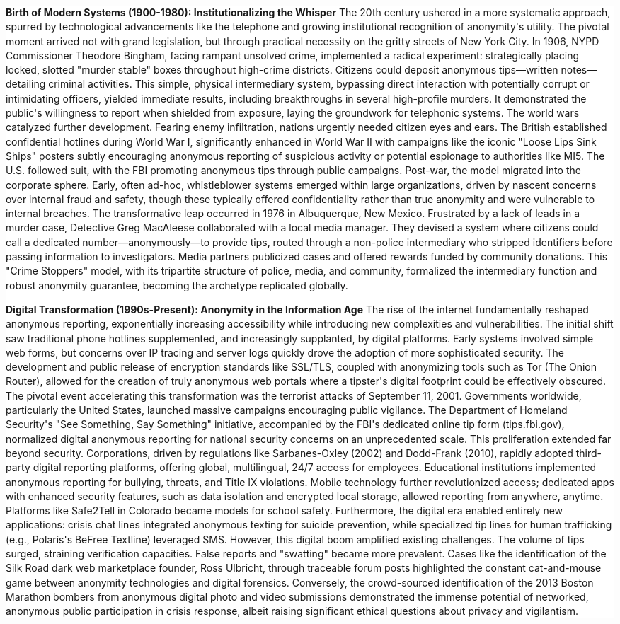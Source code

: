 **Birth of Modern Systems (1900-1980): Institutionalizing the Whisper**
The 20th century ushered in a more systematic approach, spurred by technological advancements like the telephone and growing institutional recognition of anonymity's utility. The pivotal moment arrived not with grand legislation, but through practical necessity on the gritty streets of New York City. In 1906, NYPD Commissioner Theodore Bingham, facing rampant unsolved crime, implemented a radical experiment: strategically placing locked, slotted "murder stable" boxes throughout high-crime districts. Citizens could deposit anonymous tips—written notes—detailing criminal activities. This simple, physical intermediary system, bypassing direct interaction with potentially corrupt or intimidating officers, yielded immediate results, including breakthroughs in several high-profile murders. It demonstrated the public's willingness to report when shielded from exposure, laying the groundwork for telephonic systems. The world wars catalyzed further development. Fearing enemy infiltration, nations urgently needed citizen eyes and ears. The British established confidential hotlines during World War I, significantly enhanced in World War II with campaigns like the iconic "Loose Lips Sink Ships" posters subtly encouraging anonymous reporting of suspicious activity or potential espionage to authorities like MI5. The U.S. followed suit, with the FBI promoting anonymous tips through public campaigns. Post-war, the model migrated into the corporate sphere. Early, often ad-hoc, whistleblower systems emerged within large organizations, driven by nascent concerns over internal fraud and safety, though these typically offered confidentiality rather than true anonymity and were vulnerable to internal breaches. The transformative leap occurred in 1976 in Albuquerque, New Mexico. Frustrated by a lack of leads in a murder case, Detective Greg MacAleese collaborated with a local media manager. They devised a system where citizens could call a dedicated number—anonymously—to provide tips, routed through a non-police intermediary who stripped identifiers before passing information to investigators. Media partners publicized cases and offered rewards funded by community donations. This "Crime Stoppers" model, with its tripartite structure of police, media, and community, formalized the intermediary function and robust anonymity guarantee, becoming the archetype replicated globally.

**Digital Transformation (1990s-Present): Anonymity in the Information Age**
The rise of the internet fundamentally reshaped anonymous reporting, exponentially increasing accessibility while introducing new complexities and vulnerabilities. The initial shift saw traditional phone hotlines supplemented, and increasingly supplanted, by digital platforms. Early systems involved simple web forms, but concerns over IP tracing and server logs quickly drove the adoption of more sophisticated security. The development and public release of encryption standards like SSL/TLS, coupled with anonymizing tools such as Tor (The Onion Router), allowed for the creation of truly anonymous web portals where a tipster's digital footprint could be effectively obscured. The pivotal event accelerating this transformation was the terrorist attacks of September 11, 2001. Governments worldwide, particularly the United States, launched massive campaigns encouraging public vigilance. The Department of Homeland Security's "See Something, Say Something" initiative, accompanied by the FBI's dedicated online tip form (tips.fbi.gov), normalized digital anonymous reporting for national security concerns on an unprecedented scale. This proliferation extended far beyond security. Corporations, driven by regulations like Sarbanes-Oxley (2002) and Dodd-Frank (2010), rapidly adopted third-party digital reporting platforms, offering global, multilingual, 24/7 access for employees. Educational institutions implemented anonymous reporting for bullying, threats, and Title IX violations. Mobile technology further revolutionized access; dedicated apps with enhanced security features, such as data isolation and encrypted local storage, allowed reporting from anywhere, anytime. Platforms like Safe2Tell in Colorado became models for school safety. Furthermore, the digital era enabled entirely new applications: crisis chat lines integrated anonymous texting for suicide prevention, while specialized tip lines for human trafficking (e.g., Polaris's BeFree Textline) leveraged SMS. However, this digital boom amplified existing challenges. The volume of tips surged, straining verification capacities. False reports and "swatting" became more prevalent. Cases like the identification of the Silk Road dark web marketplace founder, Ross Ulbricht, through traceable forum posts highlighted the constant cat-and-mouse game between anonymity technologies and digital forensics. Conversely, the crowd-sourced identification of the 2013 Boston Marathon bombers from anonymous digital photo and video submissions demonstrated the immense potential of networked, anonymous public participation in crisis response, albeit raising significant ethical questions about privacy and vigilantism.
